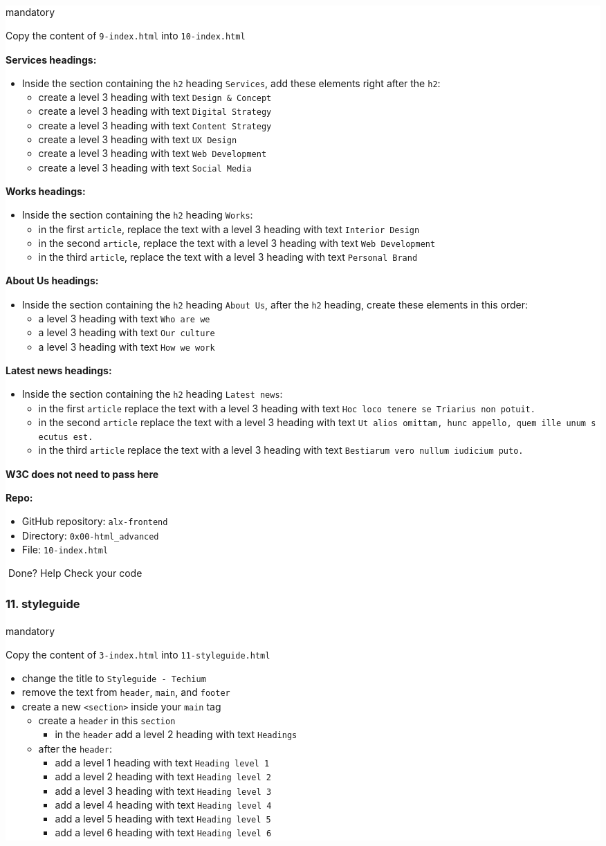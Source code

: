 mandatory

Copy the content of `9-index.html` into `10-index.html`

**Services headings:**

-   Inside the section containing the `h2` heading `Services`, add these elements right after the `h2`:
    -   create a level 3 heading with text `Design & Concept`
    -   create a level 3 heading with text `Digital Strategy`
    -   create a level 3 heading with text `Content Strategy`
    -   create a level 3 heading with text `UX Design`
    -   create a level 3 heading with text `Web Development`
    -   create a level 3 heading with text `Social Media`

**Works headings:**

-   Inside the section containing the `h2` heading `Works`:
    -   in the first `article`, replace the text with a level 3 heading with text `Interior Design`
    -   in the second `article`, replace the text with a level 3 heading with text `Web Development`
    -   in the third `article`, replace the text with a level 3 heading with text `Personal Brand`

**About Us headings:**

-   Inside the section containing the `h2` heading `About Us`, after the `h2` heading, create these elements in this order:
    -   a level 3 heading with text `Who are we`
    -   a level 3 heading with text `Our culture`
    -   a level 3 heading with text `How we work`

**Latest news headings:**

-   Inside the section containing the `h2` heading `Latest news`:
    -   in the first `article` replace the text with a level 3 heading with text `Hoc loco tenere se Triarius non potuit.`
    -   in the second `article` replace the text with a level 3 heading with text `Ut alios omittam, hunc appello, quem ille unum secutus est.`
    -   in the third `article` replace the text with a level 3 heading with text `Bestiarum vero nullum iudicium puto.`

**W3C does not need to pass here**

**Repo:**

-   GitHub repository: `alx-frontend`
-   Directory: `0x00-html_advanced`
-   File: `10-index.html`

 Done? Help Check your code

### 11\. styleguide

mandatory

Copy the content of `3-index.html` into `11-styleguide.html`

-   change the title to `Styleguide - Techium`
-   remove the text from `header`, `main`, and `footer`
-   create a new `<section>` inside your `main` tag
    -   create a `header` in this `section`
        -   in the `header` add a level 2 heading with text `Headings`
    -   after the `header`:
        -   add a level 1 heading with text `Heading level 1`
        -   add a level 2 heading with text `Heading level 2`
        -   add a level 3 heading with text `Heading level 3`
        -   add a level 4 heading with text `Heading level 4`
        -   add a level 5 heading with text `Heading level 5`
        -   add a level 6 heading with text `Heading level 6`
